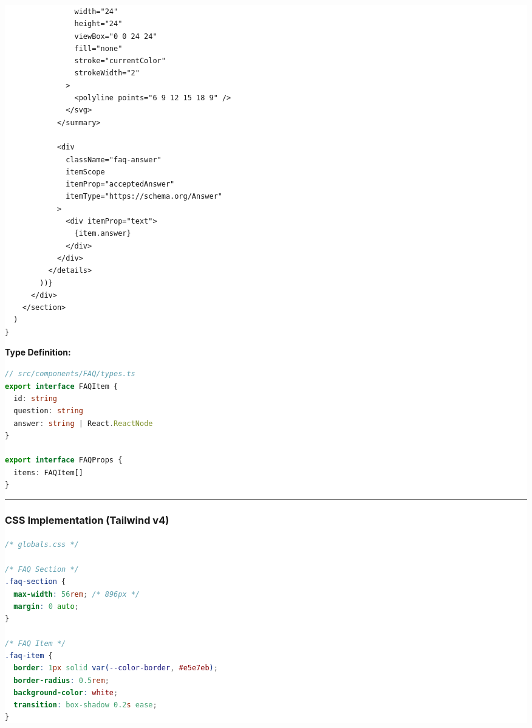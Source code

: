 ```tsx
                width="24"
                height="24"
                viewBox="0 0 24 24"
                fill="none"
                stroke="currentColor"
                strokeWidth="2"
              >
                <polyline points="6 9 12 15 18 9" />
              </svg>
            </summary>

            <div
              className="faq-answer"
              itemScope
              itemProp="acceptedAnswer"
              itemType="https://schema.org/Answer"
            >
              <div itemProp="text">
                {item.answer}
              </div>
            </div>
          </details>
        ))}
      </div>
    </section>
  )
}
```

**Type Definition:**
```typescript
// src/components/FAQ/types.ts
export interface FAQItem {
  id: string
  question: string
  answer: string | React.ReactNode
}

export interface FAQProps {
  items: FAQItem[]
}
```

---

### CSS Implementation (Tailwind v4)

```css
/* globals.css */

/* FAQ Section */
.faq-section {
  max-width: 56rem; /* 896px */
  margin: 0 auto;
}

/* FAQ Item */
.faq-item {
  border: 1px solid var(--color-border, #e5e7eb);
  border-radius: 0.5rem;
  background-color: white;
  transition: box-shadow 0.2s ease;
}

```